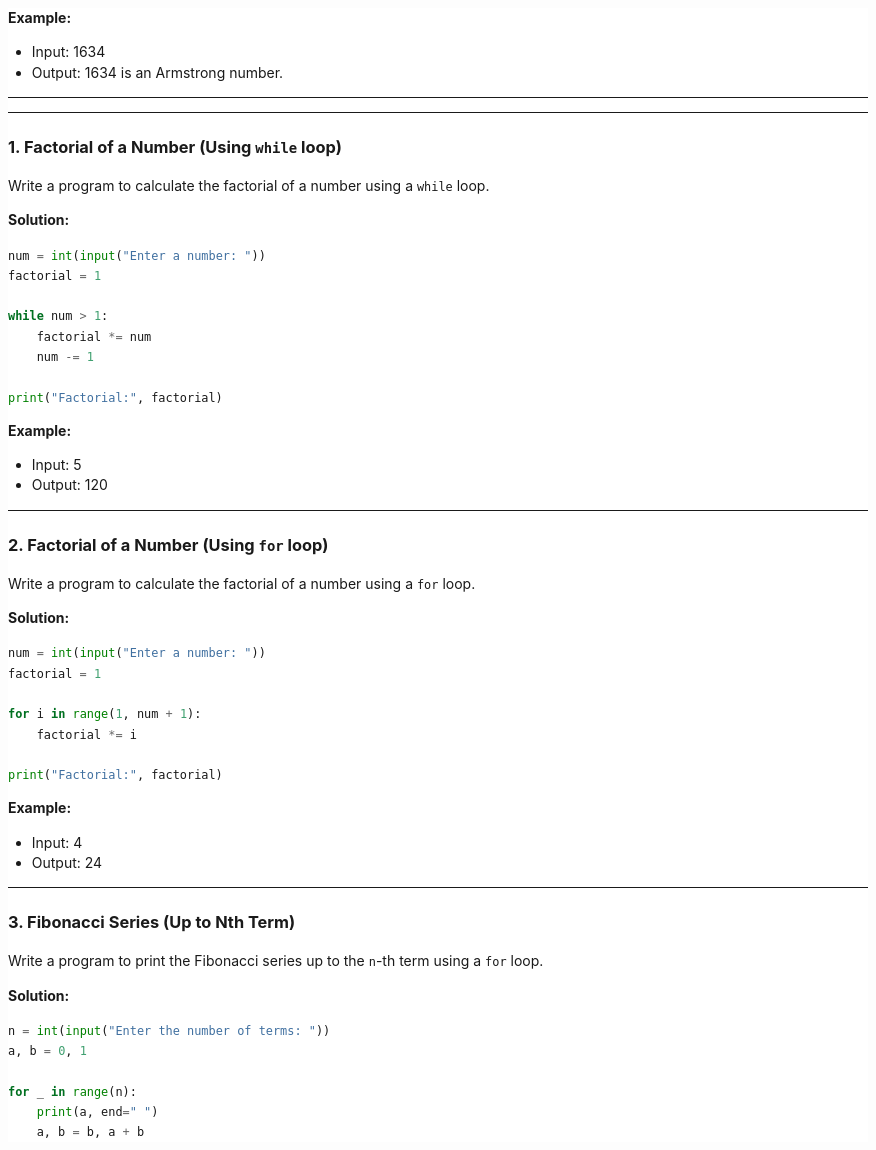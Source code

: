 **Example:**
- Input: 1634
- Output: 1634 is an Armstrong number.

---


---

### **1. Factorial of a Number (Using `while` loop)**
Write a program to calculate the factorial of a number using a `while` loop.

**Solution:**
```python
num = int(input("Enter a number: "))
factorial = 1

while num > 1:
    factorial *= num
    num -= 1

print("Factorial:", factorial)
```

**Example:**
- Input: 5
- Output: 120

---

### **2. Factorial of a Number (Using `for` loop)**
Write a program to calculate the factorial of a number using a `for` loop.

**Solution:**
```python
num = int(input("Enter a number: "))
factorial = 1

for i in range(1, num + 1):
    factorial *= i

print("Factorial:", factorial)
```

**Example:**
- Input: 4
- Output: 24

---

### **3. Fibonacci Series (Up to Nth Term)**
Write a program to print the Fibonacci series up to the `n`-th term using a `for` loop.

**Solution:**
```python
n = int(input("Enter the number of terms: "))
a, b = 0, 1

for _ in range(n):
    print(a, end=" ")
    a, b = b, a + b
```
